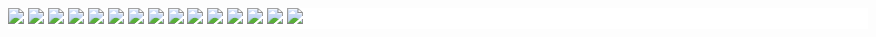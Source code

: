 <img src="snapshots/Screenshot_1540834497.png" width="30%">
<img src="snapshots/Screenshot_1540834520.png" width="30%">
<img src="snapshots/Screenshot_1540834525.png" width="30%">
<img src="snapshots/Screenshot_1540834652.png" width="30%">
<img src="snapshots/Screenshot_1540834665.png" width="30%">
<img src="snapshots/Screenshot_1540834673.png" width="30%">
<img src="snapshots/Screenshot_1540834683.png" width="30%">
<img src="snapshots/Screenshot_1540834693.png" width="30%">
<img src="snapshots/Screenshot_1540834736.png" width="30%">
<img src="snapshots/Screenshot_1540834750.png" width="30%">
<img src="snapshots/Screenshot_1540834765.png" width="30%">
<img src="snapshots/Screenshot_1540834786.png" width="30%">
<img src="snapshots/Screenshot_1540835204.png" width="30%">
<img src="snapshots/Screenshot_1540835281.png" width="30%">
<img src="snapshots/Screenshot_1540835637.png" width="30%">